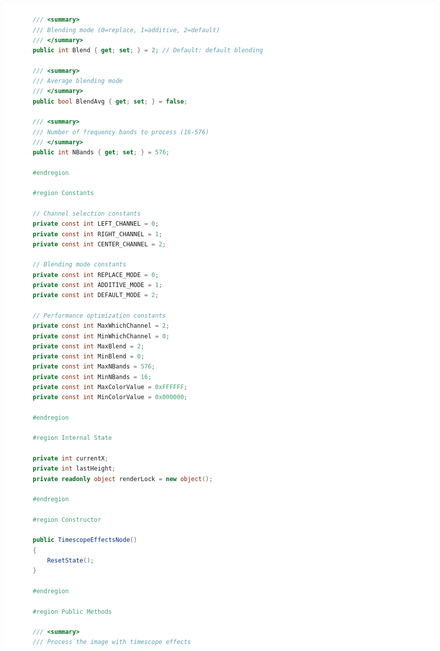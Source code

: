 ```csharp

        /// <summary>
        /// Blending mode (0=replace, 1=additive, 2=default)
        /// </summary>
        public int Blend { get; set; } = 2; // Default: default blending

        /// <summary>
        /// Average blending mode
        /// </summary>
        public bool BlendAvg { get; set; } = false;

        /// <summary>
        /// Number of frequency bands to process (16-576)
        /// </summary>
        public int NBands { get; set; } = 576;

        #endregion

        #region Constants

        // Channel selection constants
        private const int LEFT_CHANNEL = 0;
        private const int RIGHT_CHANNEL = 1;
        private const int CENTER_CHANNEL = 2;

        // Blending mode constants
        private const int REPLACE_MODE = 0;
        private const int ADDITIVE_MODE = 1;
        private const int DEFAULT_MODE = 2;

        // Performance optimization constants
        private const int MaxWhichChannel = 2;
        private const int MinWhichChannel = 0;
        private const int MaxBlend = 2;
        private const int MinBlend = 0;
        private const int MaxNBands = 576;
        private const int MinNBands = 16;
        private const int MaxColorValue = 0xFFFFFF;
        private const int MinColorValue = 0x000000;

        #endregion

        #region Internal State

        private int currentX;
        private int lastHeight;
        private readonly object renderLock = new object();

        #endregion

        #region Constructor

        public TimescopeEffectsNode()
        {
            ResetState();
        }

        #endregion

        #region Public Methods

        /// <summary>
        /// Process the image with timescope effects
```